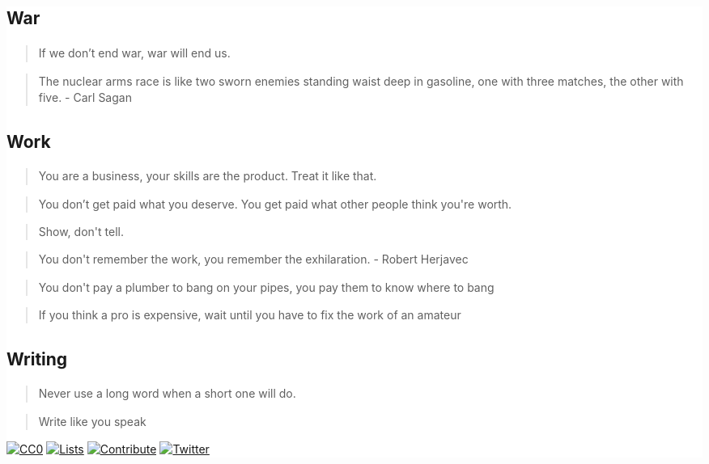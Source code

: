 ## War

> If we don’t end war, war will end us.

> The nuclear arms race is like two sworn enemies standing waist deep in gasoline, one with three matches, the other with five. - Carl Sagan

## Work

> You are a business, your skills are the product. Treat it like that.

> You don’t get paid what you deserve. You get paid what other people think you're worth.

> Show, don't tell.

> You don't remember the work, you remember the exhilaration. - Robert Herjavec

> You don't pay a plumber to bang on your pipes, you pay them to know where to bang

> If you think a pro is expensive, wait until you have to fix the work of an amateur

## Writing

> Never use a long word when a short one will do.

> Write like you speak

[![CC0](https://img.shields.io/badge/license-CC0-0a0a0a.svg?style=flat&colorA=0a0a0a)](https://creativecommons.org/publicdomain/zero/1.0/)
[![Lists](https://img.shields.io/badge/-more%20lists-0a0a0a.svg?style=flat&colorA=0a0a0a)](https://github.com/learn-anything/curated-lists#readme)
[![Contribute](https://img.shields.io/badge/-contribute-0a0a0a.svg?style=flat&colorA=0a0a0a)](CONTRIBUTING.md#readme)
[![Twitter](http://bit.ly/latwitt)](https://twitter.com/learnanything_)
